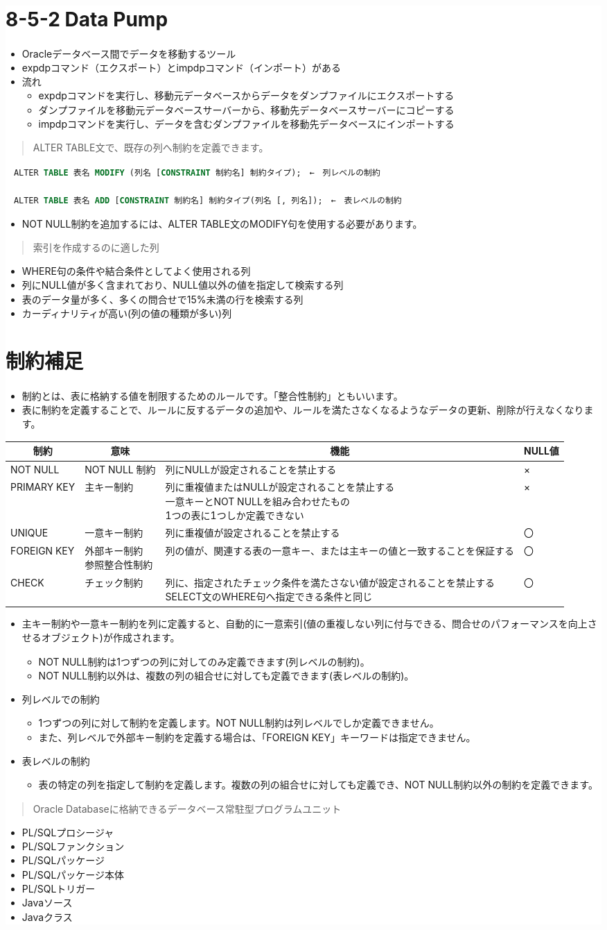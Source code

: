 # 8-5-2 Data Pump
- Oracleデータベース間でデータを移動するツール
- expdpコマンド（エクスポート）とimpdpコマンド（インポート）がある
- 流れ
    - expdpコマンドを実行し、移動元データベースからデータをダンプファイルにエクスポートする
    - ダンプファイルを移動元データベースサーバーから、移動先データベースサーバーにコピーする
    - impdpコマンドを実行し、データを含むダンプファイルを移動先データベースにインポートする


>ALTER TABLE文で、既存の列へ制約を定義できます。
```sql
　ALTER TABLE 表名 MODIFY (列名 [CONSTRAINT 制約名] 制約タイプ);　←　列レベルの制約

　ALTER TABLE 表名 ADD [CONSTRAINT 制約名] 制約タイプ(列名 [, 列名]);　←　表レベルの制約
```
- NOT NULL制約を追加するには、ALTER TABLE文のMODIFY句を使用する必要があります。

>索引を作成するのに適した列
- WHERE句の条件や結合条件としてよく使用される列
- 列にNULL値が多く含まれており、NULL値以外の値を指定して検索する列
- 表のデータ量が多く、多くの問合せで15%未満の行を検索する列
- カーディナリティが高い(列の値の種類が多い)列



# 制約補足
- 制約とは、表に格納する値を制限するためのルールです。「整合性制約」ともいいます。
- 表に制約を定義することで、ルールに反するデータの追加や、ルールを満たさなくなるようなデータの更新、削除が行えなくなります。

| 制約 | 意味 | 機能 | NULL値 |
| --- | --- | --- | --- |
| NOT NULL | NOT NULL 制約 | 列にNULLが設定されることを禁止する | × |
| PRIMARY KEY | 主キー制約 | 列に重複値またはNULLが設定されることを禁止する<br>一意キーとNOT NULLを組み合わせたもの<br>1つの表に1つしか定義できない | × |
| UNIQUE | 一意キー制約 | 列に重複値が設定されることを禁止する | 〇 |
| FOREIGN KEY | 外部キー制約<BR>参照整合性制約 | 列の値が、関連する表の一意キー、または主キーの値と一致することを保証する | 〇 |
| CHECK | チェック制約 | 列に、指定されたチェック条件を満たさない値が設定されることを禁止する<br>SELECT文のWHERE句へ指定できる条件と同じ | 〇 |
- 主キー制約や一意キー制約を列に定義すると、自動的に一意索引(値の重複しない列に付与できる、問合せのパフォーマンスを向上させるオブジェクト)が作成されます。
    - NOT NULL制約は1つずつの列に対してのみ定義できます(列レベルの制約)。
    - NOT NULL制約以外は、複数の列の組合せに対しても定義できます(表レベルの制約)。

- 列レベルでの制約
    - 1つずつの列に対して制約を定義します。NOT NULL制約は列レベルでしか定義できません。
    - また、列レベルで外部キー制約を定義する場合は、「FOREIGN KEY」キーワードは指定できません。
- 表レベルの制約
    - 表の特定の列を指定して制約を定義します。複数の列の組合せに対しても定義でき、NOT NULL制約以外の制約を定義できます。

>Oracle Databaseに格納できるデータベース常駐型プログラムユニット
- PL/SQLプロシージャ
- PL/SQLファンクション
- PL/SQLパッケージ
- PL/SQLパッケージ本体
- PL/SQLトリガー
- Javaソース
- Javaクラス
